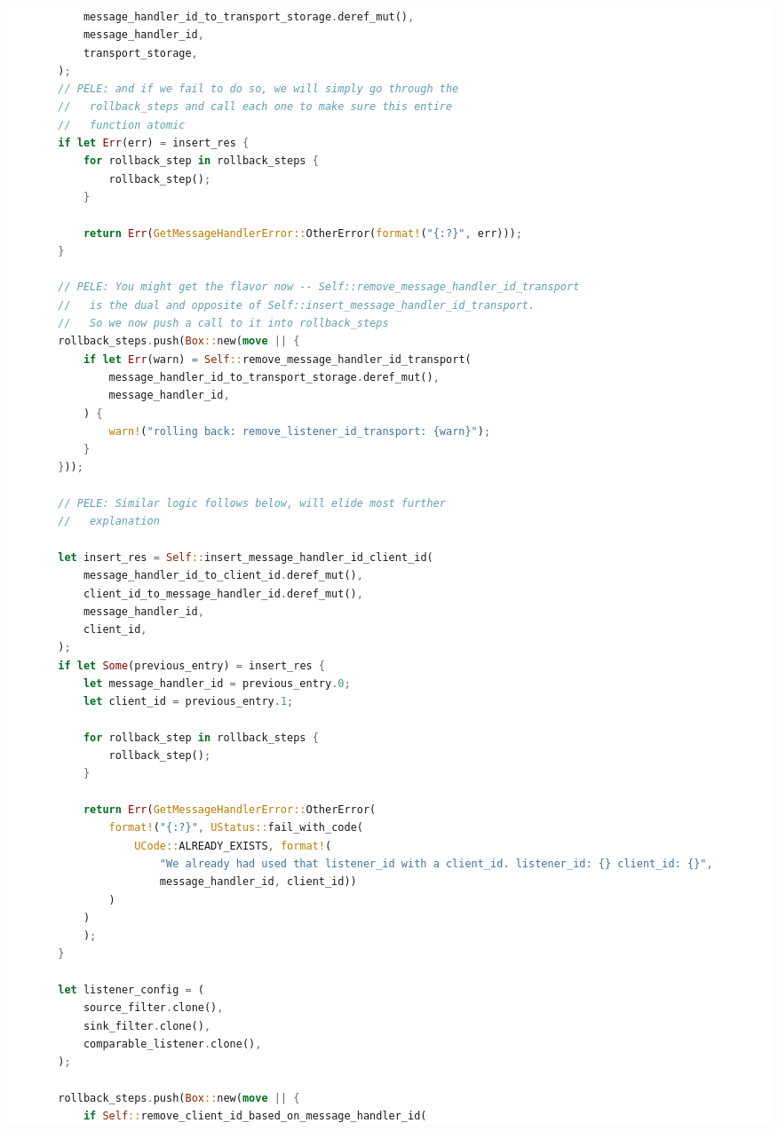 ```rust
            message_handler_id_to_transport_storage.deref_mut(),
            message_handler_id,
            transport_storage,
        );
        // PELE: and if we fail to do so, we will simply go through the
        //   rollback_steps and call each one to make sure this entire
        //   function atomic
        if let Err(err) = insert_res {
            for rollback_step in rollback_steps {
                rollback_step();
            }

            return Err(GetMessageHandlerError::OtherError(format!("{:?}", err)));
        }

        // PELE: You might get the flavor now -- Self::remove_message_handler_id_transport
        //   is the dual and opposite of Self::insert_message_handler_id_transport.
        //   So we now push a call to it into rollback_steps
        rollback_steps.push(Box::new(move || {
            if let Err(warn) = Self::remove_message_handler_id_transport(
                message_handler_id_to_transport_storage.deref_mut(),
                message_handler_id,
            ) {
                warn!("rolling back: remove_listener_id_transport: {warn}");
            }
        }));

        // PELE: Similar logic follows below, will elide most further
        //   explanation

        let insert_res = Self::insert_message_handler_id_client_id(
            message_handler_id_to_client_id.deref_mut(),
            client_id_to_message_handler_id.deref_mut(),
            message_handler_id,
            client_id,
        );
        if let Some(previous_entry) = insert_res {
            let message_handler_id = previous_entry.0;
            let client_id = previous_entry.1;

            for rollback_step in rollback_steps {
                rollback_step();
            }

            return Err(GetMessageHandlerError::OtherError(
                format!("{:?}", UStatus::fail_with_code(
                    UCode::ALREADY_EXISTS, format!(
                        "We already had used that listener_id with a client_id. listener_id: {} client_id: {}",
                        message_handler_id, client_id))
                )
            )
            );
        }

        let listener_config = (
            source_filter.clone(),
            sink_filter.clone(),
            comparable_listener.clone(),
        );

        rollback_steps.push(Box::new(move || {
            if Self::remove_client_id_based_on_message_handler_id(
```
